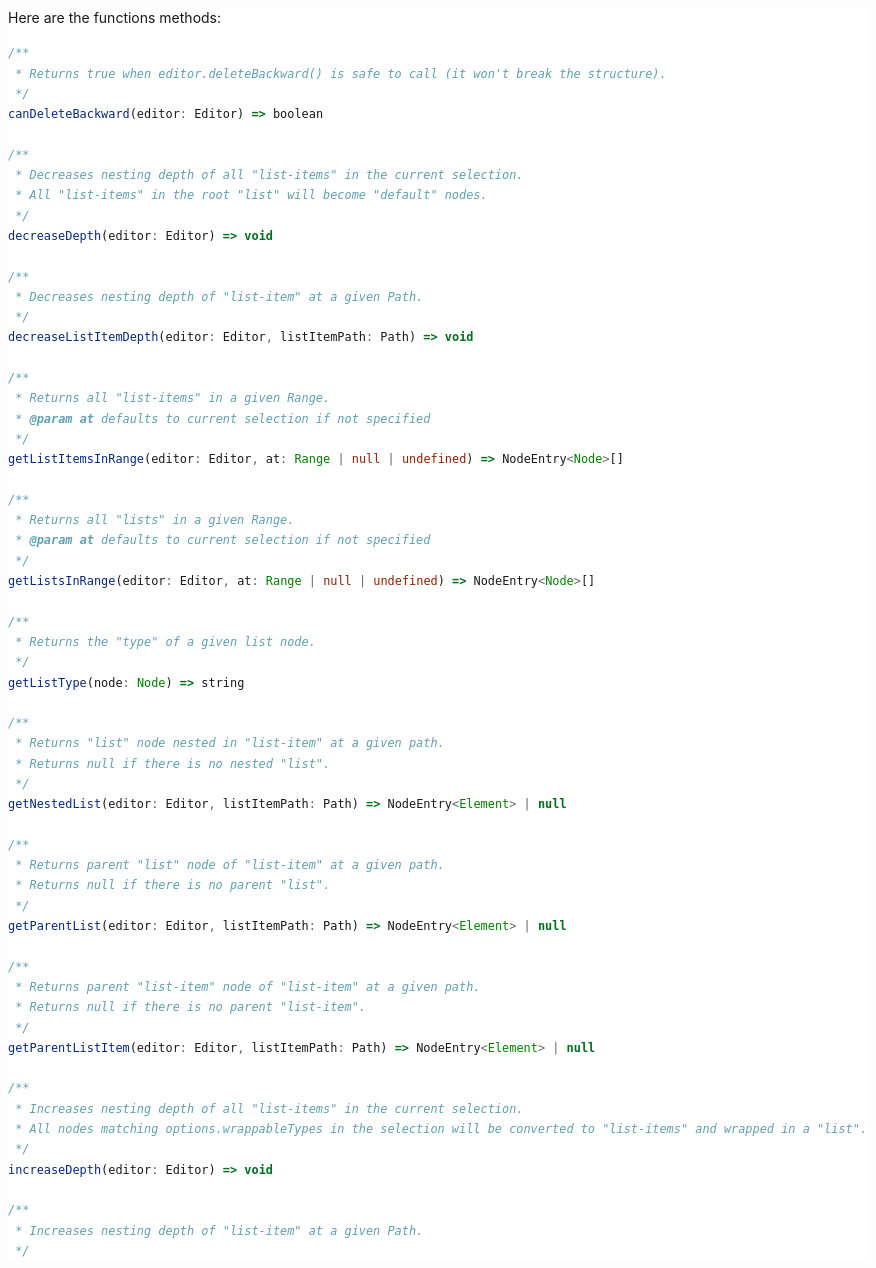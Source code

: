Here are the functions methods:

```ts
/**
 * Returns true when editor.deleteBackward() is safe to call (it won't break the structure).
 */
canDeleteBackward(editor: Editor) => boolean

/**
 * Decreases nesting depth of all "list-items" in the current selection.
 * All "list-items" in the root "list" will become "default" nodes.
 */
decreaseDepth(editor: Editor) => void

/**
 * Decreases nesting depth of "list-item" at a given Path.
 */
decreaseListItemDepth(editor: Editor, listItemPath: Path) => void

/**
 * Returns all "list-items" in a given Range.
 * @param at defaults to current selection if not specified
 */
getListItemsInRange(editor: Editor, at: Range | null | undefined) => NodeEntry<Node>[]

/**
 * Returns all "lists" in a given Range.
 * @param at defaults to current selection if not specified
 */
getListsInRange(editor: Editor, at: Range | null | undefined) => NodeEntry<Node>[]

/**
 * Returns the "type" of a given list node.
 */
getListType(node: Node) => string

/**
 * Returns "list" node nested in "list-item" at a given path.
 * Returns null if there is no nested "list".
 */
getNestedList(editor: Editor, listItemPath: Path) => NodeEntry<Element> | null

/**
 * Returns parent "list" node of "list-item" at a given path.
 * Returns null if there is no parent "list".
 */
getParentList(editor: Editor, listItemPath: Path) => NodeEntry<Element> | null

/**
 * Returns parent "list-item" node of "list-item" at a given path.
 * Returns null if there is no parent "list-item".
 */
getParentListItem(editor: Editor, listItemPath: Path) => NodeEntry<Element> | null

/**
 * Increases nesting depth of all "list-items" in the current selection.
 * All nodes matching options.wrappableTypes in the selection will be converted to "list-items" and wrapped in a "list".
 */
increaseDepth(editor: Editor) => void

/**
 * Increases nesting depth of "list-item" at a given Path.
 */
```